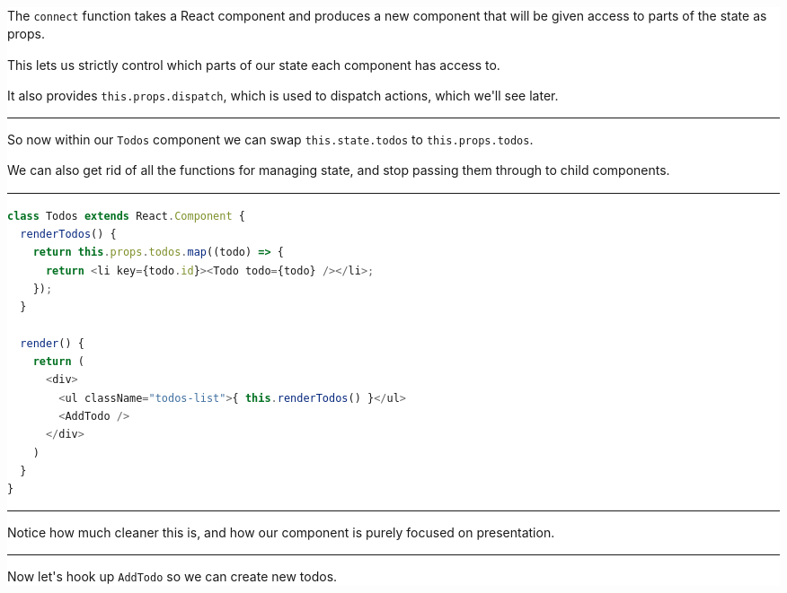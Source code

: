 The `connect` function takes a React component and produces a new component that will be given access to parts of the state as props.

This lets us strictly control which parts of our state each component has access to.

It also provides `this.props.dispatch`, which is used to dispatch actions, which we'll see later.

---

So now within our `Todos` component we can swap `this.state.todos` to `this.props.todos`.

We can also get rid of all the functions for managing state, and stop passing them through to child components.


---

```js
class Todos extends React.Component {
  renderTodos() {
    return this.props.todos.map((todo) => {
      return <li key={todo.id}><Todo todo={todo} /></li>;
    });
  }

  render() {
    return (
      <div>
        <ul className="todos-list">{ this.renderTodos() }</ul>
        <AddTodo />
      </div>
    )
  }
}
```

---

Notice how much cleaner this is, and how our component is purely focused on presentation.

---

Now let's hook up `AddTodo` so we can create new todos.
